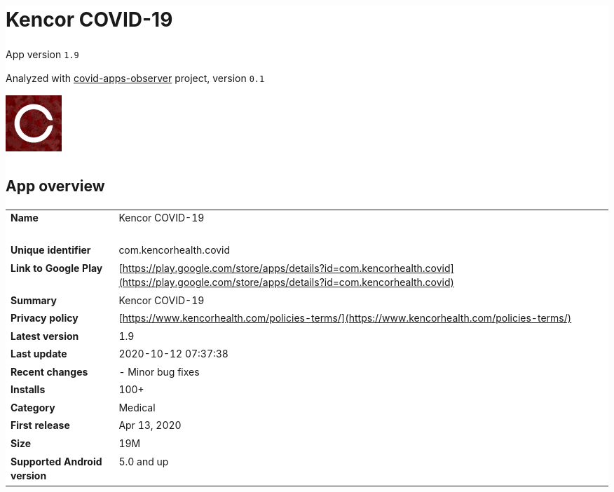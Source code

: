 # Kencor COVID-19
App version ``1.9``

Analyzed with [covid-apps-observer](http://github.com/covid-apps-observer) project, version ``0.1``

<img src="icon.png" alt="Kencor COVID-19 icon" width="80"/>

## App overview
| | |
|-------------------------|-------------------------| 
| **Name**&nbsp;&nbsp;&nbsp;&nbsp;&nbsp;&nbsp;&nbsp;&nbsp;&nbsp;&nbsp;&nbsp;&nbsp;&nbsp;&nbsp;&nbsp;&nbsp;&nbsp;&nbsp;&nbsp;&nbsp;&nbsp;&nbsp;&nbsp;&nbsp;&nbsp;&nbsp;&nbsp;&nbsp;&nbsp;&nbsp;&nbsp;&nbsp;&nbsp;&nbsp;&nbsp;&nbsp;&nbsp;&nbsp;&nbsp;&nbsp;  | Kencor COVID-19 |
| **Unique identifier** | com.kencorhealth.covid |
| **Link to Google Play** | [https://play.google.com/store/apps/details?id=com.kencorhealth.covid](https://play.google.com/store/apps/details?id=com.kencorhealth.covid) |
| **Summary**  | Kencor COVID-19 |
| **Privacy policy** | [https://www.kencorhealth.com/policies-terms/](https://www.kencorhealth.com/policies-terms/) |
| **Latest version** | 1.9 |
| **Last update** | 2020-10-12 07:37:38 |
| **Recent changes** | - Minor bug fixes |
| **Installs**  | 100+ |
| **Category** | Medical |
| **First release** | Apr 13, 2020 |
| **Size**  | 19M |
| **Supported Android version**  | 5.0 and up |
